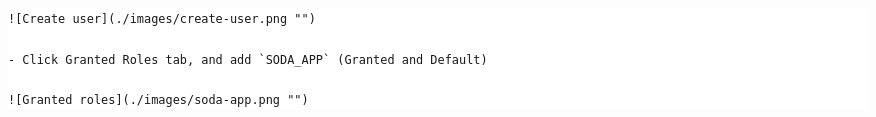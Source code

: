     ![Create user](./images/create-user.png "")

    - Click Granted Roles tab, and add `SODA_APP` (Granted and Default)

    ![Granted roles](./images/soda-app.png "")
